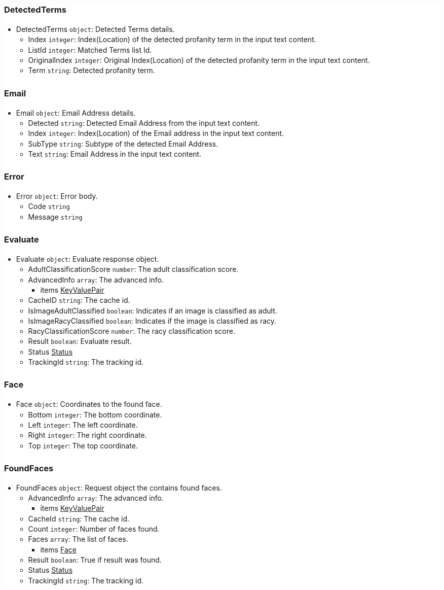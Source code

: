 ### DetectedTerms
* DetectedTerms `object`: Detected Terms details.
  * Index `integer`: Index(Location) of the detected profanity term in the input text content.
  * ListId `integer`: Matched Terms list Id.
  * OriginalIndex `integer`: Original Index(Location) of the detected profanity term in the input text content.
  * Term `string`: Detected profanity term.

### Email
* Email `object`: Email Address details.
  * Detected `string`: Detected Email Address from the input text content.
  * Index `integer`: Index(Location) of the Email address in the input text content.
  * SubType `string`: Subtype of the detected Email Address.
  * Text `string`: Email Address in the input text content.

### Error
* Error `object`: Error body.
  * Code `string`
  * Message `string`

### Evaluate
* Evaluate `object`: Evaluate response object.
  * AdultClassificationScore `number`: The adult classification score.
  * AdvancedInfo `array`: The advanced info.
    * items [KeyValuePair](#keyvaluepair)
  * CacheID `string`: The cache id.
  * IsImageAdultClassified `boolean`: Indicates if an image is classified as adult.
  * IsImageRacyClassified `boolean`: Indicates if the image is classified as racy.
  * RacyClassificationScore `number`: The racy classification score.
  * Result `boolean`: Evaluate result.
  * Status [Status](#status)
  * TrackingId `string`: The tracking id.

### Face
* Face `object`: Coordinates to the found face.
  * Bottom `integer`: The bottom coordinate.
  * Left `integer`: The left coordinate.
  * Right `integer`: The right coordinate.
  * Top `integer`: The top coordinate.

### FoundFaces
* FoundFaces `object`: Request object the contains found faces.
  * AdvancedInfo `array`: The advanced info.
    * items [KeyValuePair](#keyvaluepair)
  * CacheId `string`: The cache id.
  * Count `integer`: Number of faces found.
  * Faces `array`: The list of faces.
    * items [Face](#face)
  * Result `boolean`: True if result was found.
  * Status [Status](#status)
  * TrackingId `string`: The tracking id.
